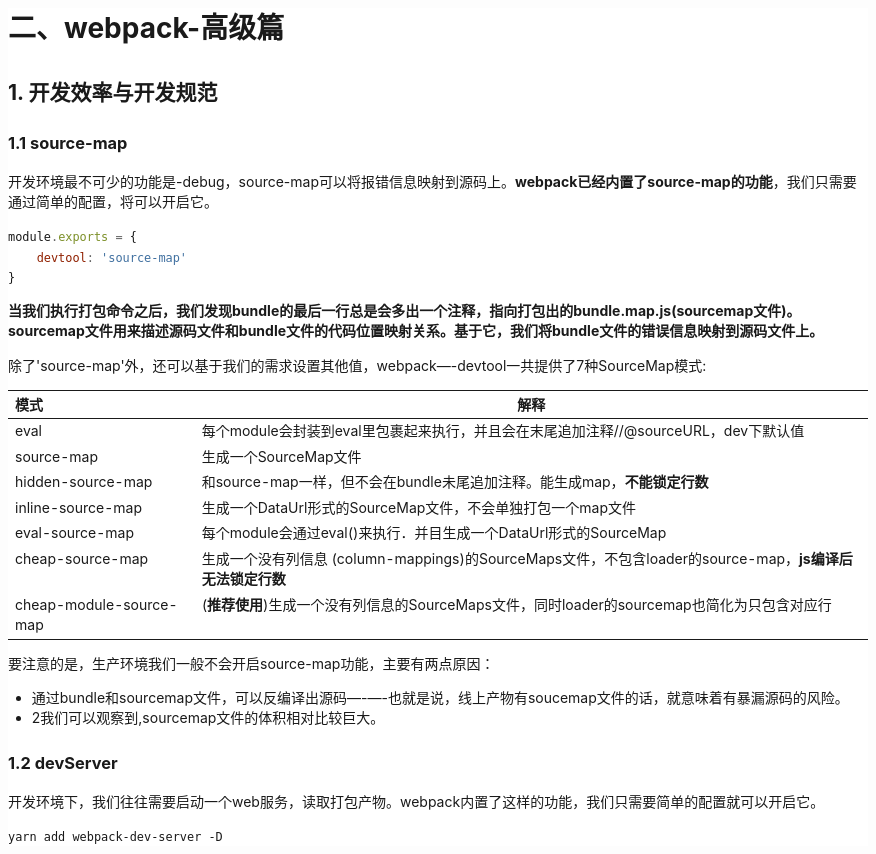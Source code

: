 



# 二、webpack-高级篇

## 1. 开发效率与开发规范

### 1.1 source-map

开发环境最不可少的功能是-debug，source-map可以将报错信息映射到源码上。**webpack已经内置了source-map的功能**，我们只需要通过简单的配置，将可以开启它。

```js
module.exports = {
	devtool: 'source-map'
}
```



**当我们执行打包命令之后，我们发现bundle的最后一行总是会多出一个注释，指向打包出的bundle.map.js(sourcemap文件)。sourcemap文件用来描述源码文件和bundle文件的代码位置映射关系。基于它，我们将bundle文件的错误信息映射到源码文件上。**

除了'source-map'外，还可以基于我们的需求设置其他值，webpack—-devtool一共提供了7种SourceMap模式:

| 模式                    | 解释                                                         |
| :---------------------- | ------------------------------------------------------------ |
| eval                    | 每个module会封装到eval里包裹起来执行，并且会在末尾追加注释//@sourceURL，dev下默认值 |
| source-map              | 生成一个SourceMap文件                                        |
| hidden-source-map       | 和source-map一样，但不会在bundle未尾追加注释。能生成map，**不能锁定行数** |
| inline-source-map       | 生成一个DataUrl形式的SourceMap文件，不会单独打包一个map文件  |
| eval-source-map         | 每个module会通过eval()来执行．并目生成一个DataUrl形式的SourceMap |
| cheap-source-map        | 生成一个没有列信息 (column-mappings)的SourceMaps文件，不包含loader的source-map，**js编译后无法锁定行数** |
| cheap-module-source-map | (**推荐使用**)生成一个没有列信息的SourceMaps文件，同时loader的sourcemap也简化为只包含对应行 |



要注意的是，生产环境我们一般不会开启source-map功能，主要有两点原因：

- 通过bundle和sourcemap文件，可以反编译出源码―-—-也就是说，线上产物有soucemap文件的话，就意味着有暴漏源码的风险。
- 2我们可以观察到,sourcemap文件的体积相对比较巨大。



### 1.2 devServer

开发环境下，我们往往需要启动一个web服务，读取打包产物。webpack内置了这样的功能，我们只需要简单的配置就可以开启它。

```
yarn add webpack-dev-server -D
```


